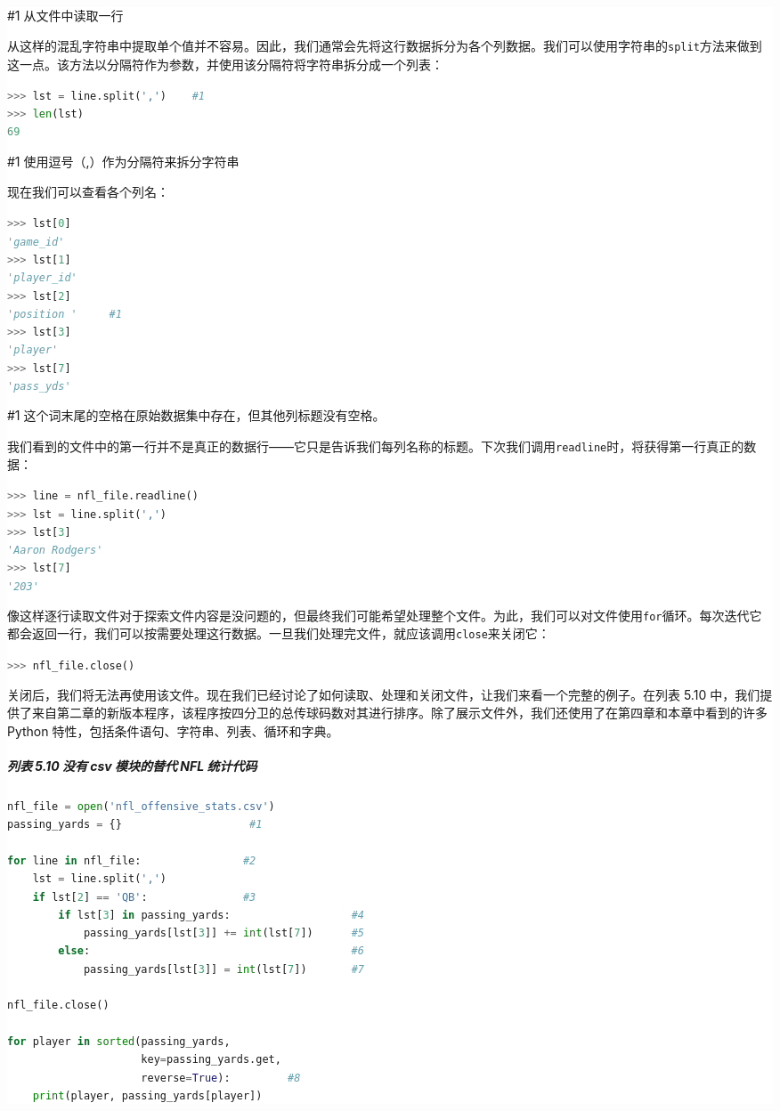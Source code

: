 #1 从文件中读取一行

从这样的混乱字符串中提取单个值并不容易。因此，我们通常会先将这行数据拆分为各个列数据。我们可以使用字符串的`split`方法来做到这一点。该方法以分隔符作为参数，并使用该分隔符将字符串拆分成一个列表：

```py
>>> lst = line.split(',')    #1
>>> len(lst)
69
```

#1 使用逗号（,）作为分隔符来拆分字符串

现在我们可以查看各个列名：

```py
>>> lst[0]
'game_id'
>>> lst[1]
'player_id'
>>> lst[2]
'position '     #1
>>> lst[3]
'player'
>>> lst[7]
'pass_yds'
```

#1 这个词末尾的空格在原始数据集中存在，但其他列标题没有空格。

我们看到的文件中的第一行并不是真正的数据行——它只是告诉我们每列名称的标题。下次我们调用`readline`时，将获得第一行真正的数据：

```py
>>> line = nfl_file.readline()
>>> lst = line.split(',')
>>> lst[3]
'Aaron Rodgers'
>>> lst[7]
'203'
```

像这样逐行读取文件对于探索文件内容是没问题的，但最终我们可能希望处理整个文件。为此，我们可以对文件使用`for`循环。每次迭代它都会返回一行，我们可以按需要处理这行数据。一旦我们处理完文件，就应该调用`close`来关闭它：

```py
>>> nfl_file.close()
```

关闭后，我们将无法再使用该文件。现在我们已经讨论了如何读取、处理和关闭文件，让我们来看一个完整的例子。在列表 5.10 中，我们提供了来自第二章的新版本程序，该程序按四分卫的总传球码数对其进行排序。除了展示文件外，我们还使用了在第四章和本章中看到的许多 Python 特性，包括条件语句、字符串、列表、循环和字典。

##### 列表 5.10 没有 csv 模块的替代 NFL 统计代码

```py
nfl_file = open('nfl_offensive_stats.csv')
passing_yards = {}                    #1

for line in nfl_file:                #2
    lst = line.split(',')
    if lst[2] == 'QB':               #3
        if lst[3] in passing_yards:                   #4
            passing_yards[lst[3]] += int(lst[7])      #5
        else:                                         #6
            passing_yards[lst[3]] = int(lst[7])       #7

nfl_file.close()

for player in sorted(passing_yards, 
                     key=passing_yards.get, 
                     reverse=True):         #8
    print(player, passing_yards[player])
```